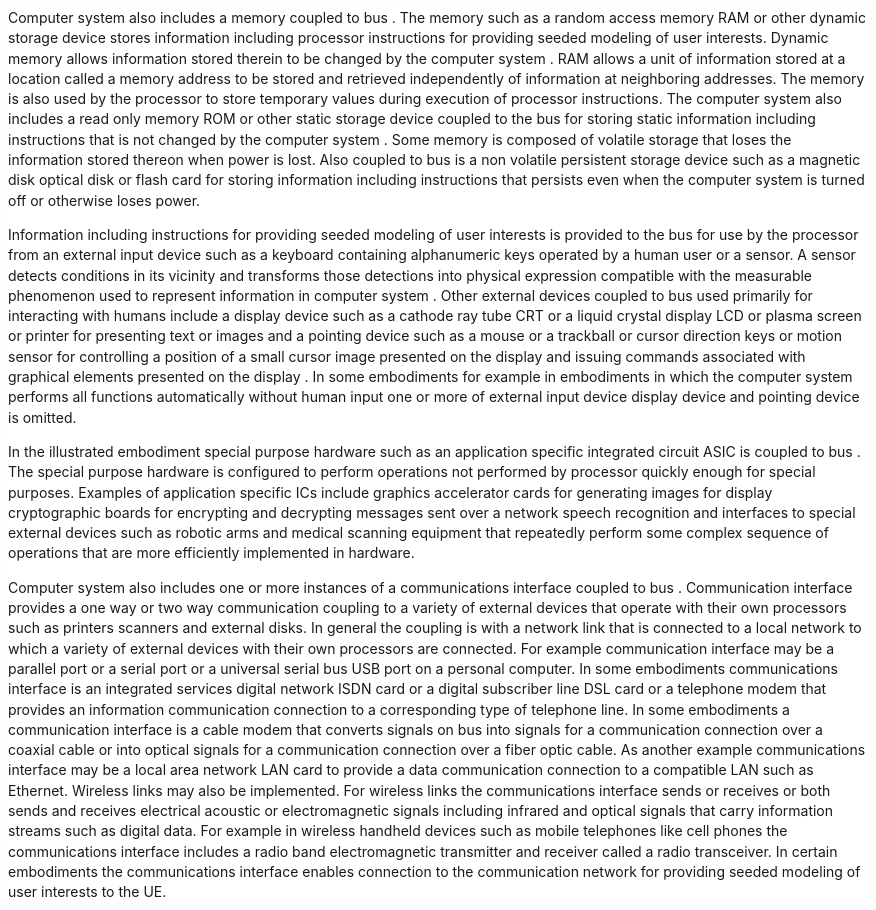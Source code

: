 Computer system also includes a memory coupled to bus . The memory such as a random access memory RAM or other dynamic storage device stores information including processor instructions for providing seeded modeling of user interests. Dynamic memory allows information stored therein to be changed by the computer system . RAM allows a unit of information stored at a location called a memory address to be stored and retrieved independently of information at neighboring addresses. The memory is also used by the processor to store temporary values during execution of processor instructions. The computer system also includes a read only memory ROM or other static storage device coupled to the bus for storing static information including instructions that is not changed by the computer system . Some memory is composed of volatile storage that loses the information stored thereon when power is lost. Also coupled to bus is a non volatile persistent storage device such as a magnetic disk optical disk or flash card for storing information including instructions that persists even when the computer system is turned off or otherwise loses power.

Information including instructions for providing seeded modeling of user interests is provided to the bus for use by the processor from an external input device such as a keyboard containing alphanumeric keys operated by a human user or a sensor. A sensor detects conditions in its vicinity and transforms those detections into physical expression compatible with the measurable phenomenon used to represent information in computer system . Other external devices coupled to bus used primarily for interacting with humans include a display device such as a cathode ray tube CRT or a liquid crystal display LCD or plasma screen or printer for presenting text or images and a pointing device such as a mouse or a trackball or cursor direction keys or motion sensor for controlling a position of a small cursor image presented on the display and issuing commands associated with graphical elements presented on the display . In some embodiments for example in embodiments in which the computer system performs all functions automatically without human input one or more of external input device display device and pointing device is omitted.

In the illustrated embodiment special purpose hardware such as an application specific integrated circuit ASIC is coupled to bus . The special purpose hardware is configured to perform operations not performed by processor quickly enough for special purposes. Examples of application specific ICs include graphics accelerator cards for generating images for display cryptographic boards for encrypting and decrypting messages sent over a network speech recognition and interfaces to special external devices such as robotic arms and medical scanning equipment that repeatedly perform some complex sequence of operations that are more efficiently implemented in hardware.

Computer system also includes one or more instances of a communications interface coupled to bus . Communication interface provides a one way or two way communication coupling to a variety of external devices that operate with their own processors such as printers scanners and external disks. In general the coupling is with a network link that is connected to a local network to which a variety of external devices with their own processors are connected. For example communication interface may be a parallel port or a serial port or a universal serial bus USB port on a personal computer. In some embodiments communications interface is an integrated services digital network ISDN card or a digital subscriber line DSL card or a telephone modem that provides an information communication connection to a corresponding type of telephone line. In some embodiments a communication interface is a cable modem that converts signals on bus into signals for a communication connection over a coaxial cable or into optical signals for a communication connection over a fiber optic cable. As another example communications interface may be a local area network LAN card to provide a data communication connection to a compatible LAN such as Ethernet. Wireless links may also be implemented. For wireless links the communications interface sends or receives or both sends and receives electrical acoustic or electromagnetic signals including infrared and optical signals that carry information streams such as digital data. For example in wireless handheld devices such as mobile telephones like cell phones the communications interface includes a radio band electromagnetic transmitter and receiver called a radio transceiver. In certain embodiments the communications interface enables connection to the communication network for providing seeded modeling of user interests to the UE.
